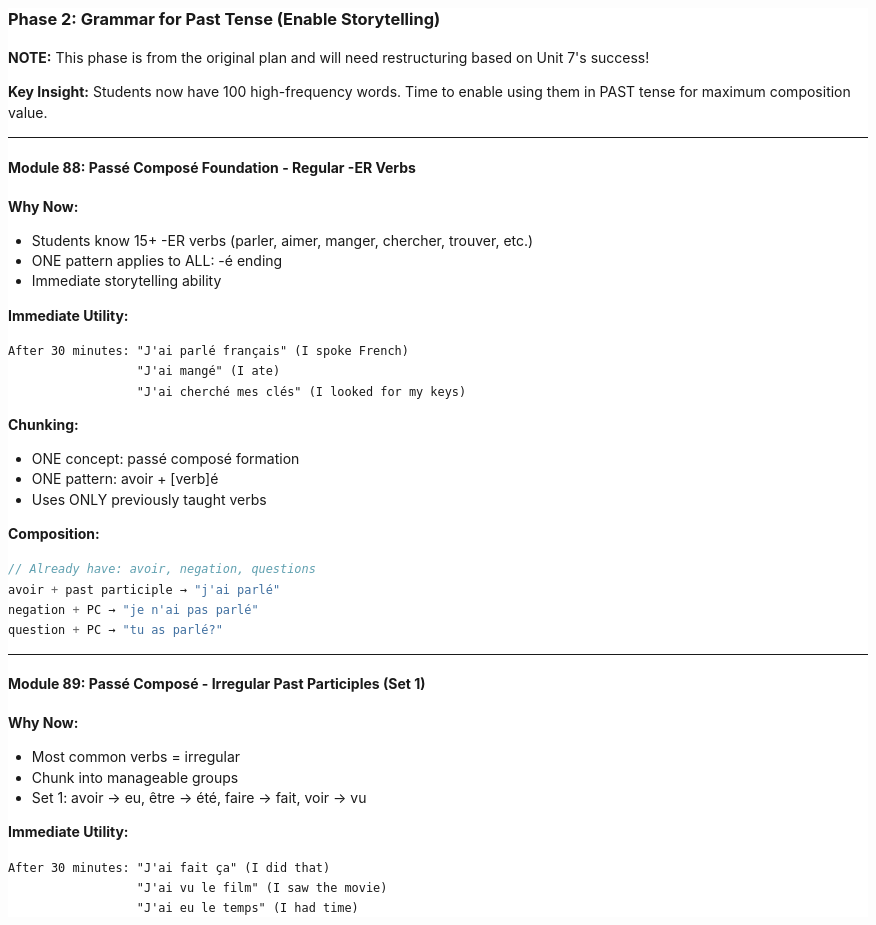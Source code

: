 ### Phase 2: Grammar for Past Tense (Enable Storytelling)

**NOTE:** This phase is from the original plan and will need restructuring based on Unit 7's success!

**Key Insight:** Students now have 100 high-frequency words. Time to enable using them in PAST tense for maximum composition value.

---

#### Module 88: Passé Composé Foundation - Regular -ER Verbs

**Why Now:**

- Students know 15+ -ER verbs (parler, aimer, manger, chercher, trouver, etc.)
- ONE pattern applies to ALL: -é ending
- Immediate storytelling ability

**Immediate Utility:**

```
After 30 minutes: "J'ai parlé français" (I spoke French)
                  "J'ai mangé" (I ate)
                  "J'ai cherché mes clés" (I looked for my keys)
```

**Chunking:**

- ONE concept: passé composé formation
- ONE pattern: avoir + [verb]é
- Uses ONLY previously taught verbs

**Composition:**

```javascript
// Already have: avoir, negation, questions
avoir + past participle → "j'ai parlé"
negation + PC → "je n'ai pas parlé"
question + PC → "tu as parlé?"
```

---

#### Module 89: Passé Composé - Irregular Past Participles (Set 1)

**Why Now:**

- Most common verbs = irregular
- Chunk into manageable groups
- Set 1: avoir → eu, être → été, faire → fait, voir → vu

**Immediate Utility:**

```
After 30 minutes: "J'ai fait ça" (I did that)
                  "J'ai vu le film" (I saw the movie)
                  "J'ai eu le temps" (I had time)
```
